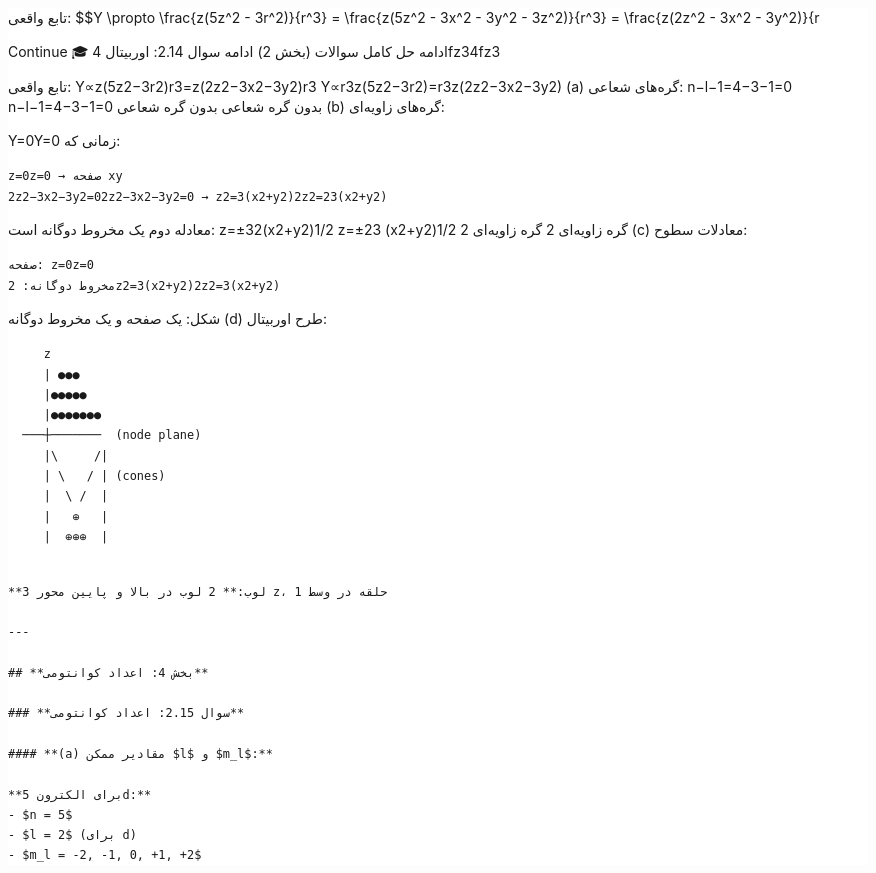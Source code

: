 تابع واقعی: $$Y \propto \frac{z(5z^2 - 3r^2)}{r^3} = \frac{z(5z^2 - 3x^2 - 3y^2 - 3z^2)}{r^3} = \frac{z(2z^2 - 3x^2 - 3y^2)}{r

Continue
🎓 ادامه حل کامل سوالات (بخش 2)
ادامه سوال 2.14: اوربیتال 4fz34fz3​

تابع واقعی:
Y∝z(5z2−3r2)r3=z(2z2−3x2−3y2)r3
Y∝r3z(5z2−3r2)​=r3z(2z2−3x2−3y2)​
(a) گره‌های شعاعی:
n−l−1=4−3−1=0
n−l−1=4−3−1=0
بدون گره شعاعی
بدون گره شعاعی​
(b) گره‌های زاویه‌ای:

Y=0Y=0 زمانی که:

    z=0z=0 → صفحه xy
    2z2−3x2−3y2=02z2−3x2−3y2=0 → z2=3(x2+y2)2z2=23(x2+y2)​

معادله دوم یک مخروط دوگانه است:
z=±32(x2+y2)1/2
z=±23​
​(x2+y2)1/2
2 گره زاویه‌ای
2 گره زاویه‌ای​
(c) معادلات سطوح:

    صفحه: z=0z=0
    مخروط دوگانه: 2z2=3(x2+y2)2z2=3(x2+y2)

شکل: یک صفحه و یک مخروط دوگانه
(d) طرح اوربیتال:

         z
         | ●●●
         |●●●●●
         |●●●●●●●
      ───┼───────  (node plane)
         |\     /|
         | \   / | (cones)
         |  \ /  |
         |   ⊕   |
         |  ⊕⊕⊕  |
```

**3 لوب:** 2 لوب در بالا و پایین محور z، 1 حلقه در وسط

---

## **بخش 4: اعداد کوانتومی**

### **سوال 2.15: اعداد کوانتومی**

#### **(a) مقادیر ممکن $l$ و $m_l$:**

**برای الکترون 5d:**
- $n = 5$
- $l = 2$ (برای d)
- $m_l = -2, -1, 0, +1, +2$
```